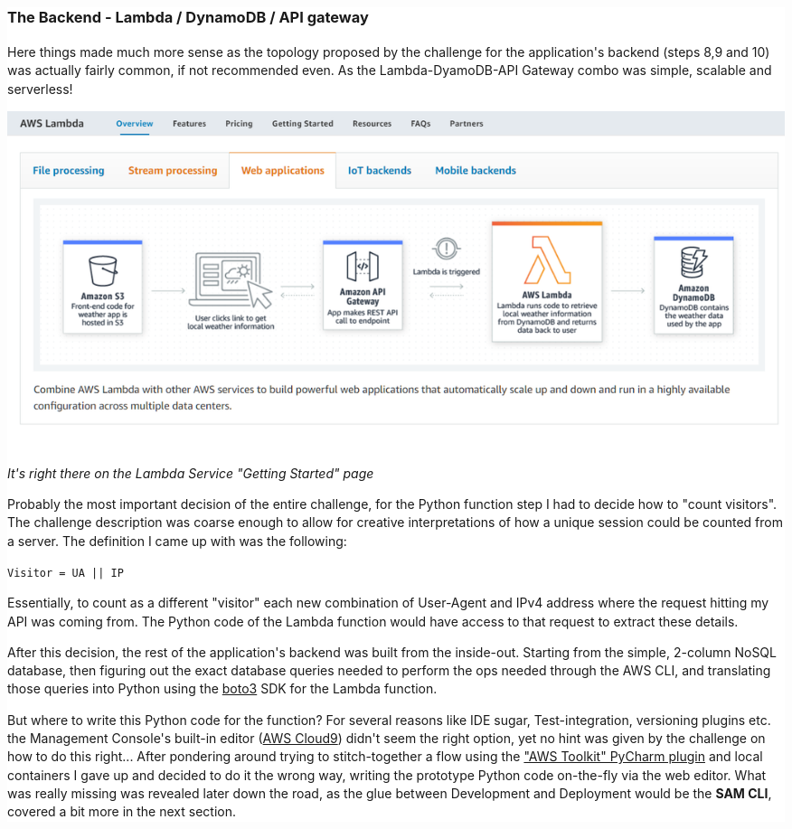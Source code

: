 

### The Backend - Lambda / DynamoDB / API gateway



Here things made much more sense as the topology proposed by the challenge for the application's backend (steps 8,9 and 10) was actually fairly common, if not recommended even. As the Lambda-DyamoDB-API Gateway combo was simple, scalable and serverless!  



![](/assets/img/aws-flow.png)
*It's right there on the Lambda Service "Getting Started" page*


Probably the most important decision of the entire challenge, for the Python function step I had to decide how to "count visitors". The challenge description was coarse enough to allow for creative interpretations of how a unique session could be counted from a server.  The definition I came up with was the following:   

`Visitor = UA || IP`  

Essentially, to count as a different "visitor" each new combination of User-Agent and IPv4 address where the request hitting my API was coming from. The Python code of the Lambda function would have access to that request to extract these details.

After this decision, the rest of the application's backend was built from the inside-out. Starting from the simple, 2-column NoSQL database, then figuring out the exact database queries needed to perform the ops needed through the AWS CLI, and translating those queries into Python using the [boto3](https://aws.amazon.com/sdk-for-python/) SDK for the Lambda function. 

But where to write this Python code for the function? For several reasons like IDE sugar, Test-integration, versioning plugins etc. the Management Console's built-in editor ([AWS Cloud9](https://aws.amazon.com/cloud9/)) didn't seem the right option, yet no hint was given by the challenge on how to do this right... After pondering around trying to stitch-together a flow using the ["AWS Toolkit" PyCharm plugin](https://aws.amazon.com/pycharm/) and local containers I gave up and decided to do it the wrong way, writing the prototype Python code on-the-fly via the web editor. What was really missing was revealed later down the road, as the glue between Development and Deployment would be the **SAM CLI**, covered a bit more in the next section. 
